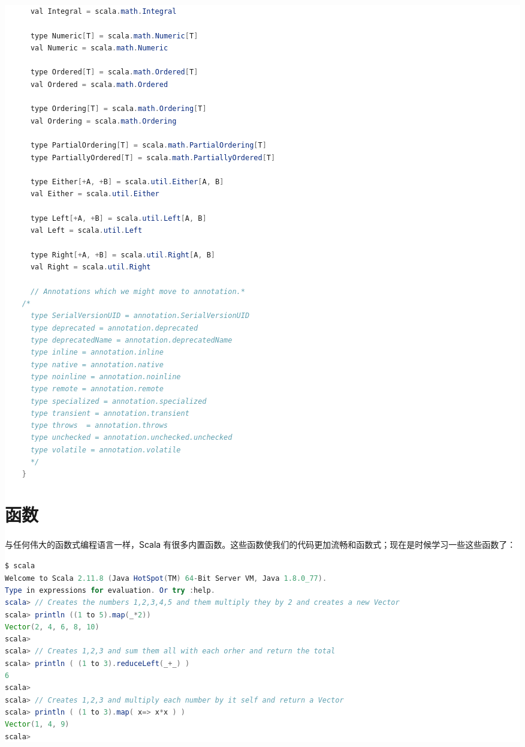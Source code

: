 ```java
      val Integral = scala.math.Integral 

      type Numeric[T] = scala.math.Numeric[T] 
      val Numeric = scala.math.Numeric 

      type Ordered[T] = scala.math.Ordered[T] 
      val Ordered = scala.math.Ordered 

      type Ordering[T] = scala.math.Ordering[T] 
      val Ordering = scala.math.Ordering 

      type PartialOrdering[T] = scala.math.PartialOrdering[T] 
      type PartiallyOrdered[T] = scala.math.PartiallyOrdered[T] 

      type Either[+A, +B] = scala.util.Either[A, B] 
      val Either = scala.util.Either 

      type Left[+A, +B] = scala.util.Left[A, B] 
      val Left = scala.util.Left 

      type Right[+A, +B] = scala.util.Right[A, B] 
      val Right = scala.util.Right 

      // Annotations which we might move to annotation.* 
    /* 
      type SerialVersionUID = annotation.SerialVersionUID 
      type deprecated = annotation.deprecated 
      type deprecatedName = annotation.deprecatedName 
      type inline = annotation.inline 
      type native = annotation.native 
      type noinline = annotation.noinline 
      type remote = annotation.remote 
      type specialized = annotation.specialized 
      type transient = annotation.transient 
      type throws  = annotation.throws 
      type unchecked = annotation.unchecked.unchecked 
      type volatile = annotation.volatile 
      */ 
    } 

```

# 函数

与任何伟大的函数式编程语言一样，Scala 有很多内置函数。这些函数使我们的代码更加流畅和函数式；现在是时候学习一些这些函数了：

```java
$ scala
Welcome to Scala 2.11.8 (Java HotSpot(TM) 64-Bit Server VM, Java 1.8.0_77).
Type in expressions for evaluation. Or try :help.
scala> // Creates the numbers 1,2,3,4,5 and them multiply they by 2 and creates a new Vector
scala> println ((1 to 5).map(_*2)) 
Vector(2, 4, 6, 8, 10)
scala> 
scala> // Creates 1,2,3 and sum them all with each orher and return the total
scala> println ( (1 to 3).reduceLeft(_+_) )
6
scala> 
scala> // Creates 1,2,3 and multiply each number by it self and return a Vector
scala> println ( (1 to 3).map( x=> x*x ) )
Vector(1, 4, 9)
scala> 
```
